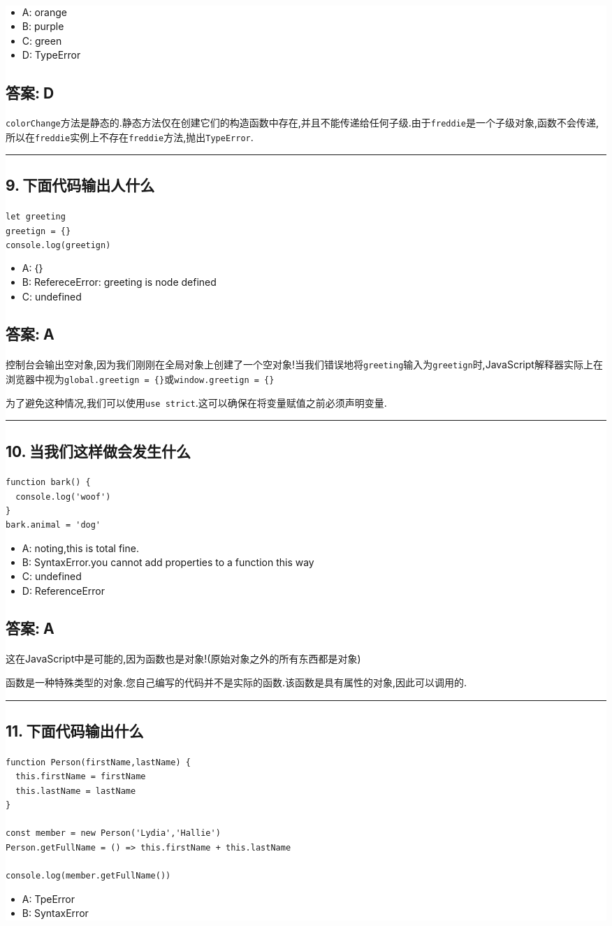 - A: orange
- B: purple
- C: green
- D: TypeError
## 答案: D

`colorChange`方法是静态的.静态方法仅在创建它们的构造函数中存在,并且不能传递给任何子级.由于`freddie`是一个子级对象,函数不会传递,所以在`freddie`实例上不存在`freddie`方法,抛出`TypeError`.

---

## **9. 下面代码输出人什么**
```
let greeting
greetign = {}
console.log(greetign)
```
- A: {}
- B: RefereceError: greeting is node defined
- C: undefined
## 答案: A

控制台会输出空对象,因为我们刚刚在全局对象上创建了一个空对象!当我们错误地将`greeting`输入为`greetign`时,JavaScript解释器实际上在浏览器中视为`global.greetign = {}`或`window.greetign = {}`

为了避免这种情况,我们可以使用`use strict`.这可以确保在将变量赋值之前必须声明变量.

---

## **10. 当我们这样做会发生什么**
```
function bark() {
  console.log('woof')
}
bark.animal = 'dog'
```
- A: noting,this is total fine.
- B: SyntaxError.you cannot add properties to a function this way
- C: undefined
- D: ReferenceError
## 答案: A

这在JavaScript中是可能的,因为函数也是对象!(原始对象之外的所有东西都是对象)

函数是一种特殊类型的对象.您自己编写的代码并不是实际的函数.该函数是具有属性的对象,因此可以调用的.

---

## **11. 下面代码输出什么**
```
function Person(firstName,lastName) {
  this.firstName = firstName
  this.lastName = lastName
}

const member = new Person('Lydia','Hallie')
Person.getFullName = () => this.firstName + this.lastName

console.log(member.getFullName())
```
- A: TpeError
- B: SyntaxError